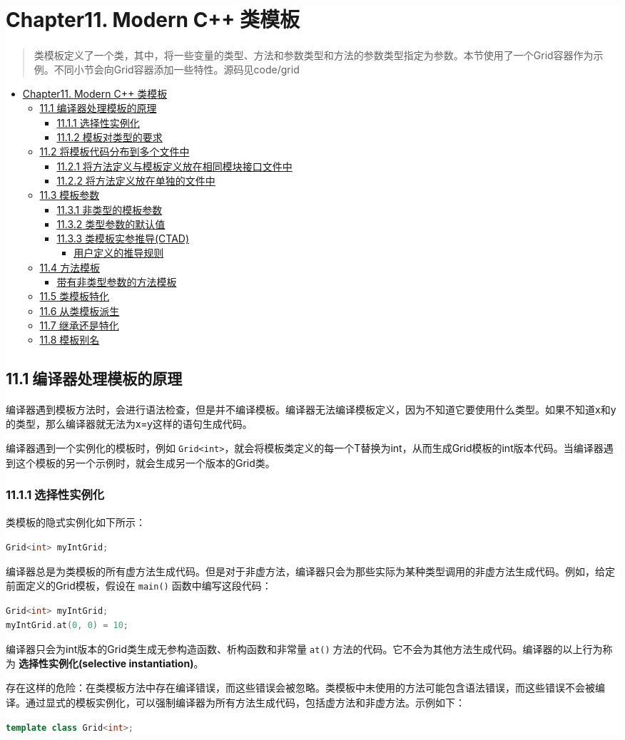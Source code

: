 # Chapter11. Modern C++ 类模板

 > 类模板定义了一个类，其中，将一些变量的类型、方法和参数类型和方法的参数类型指定为参数。本节使用了一个Grid容器作为示例。不同小节会向Grid容器添加一些特性。源码见code/grid

- [Chapter11. Modern C++ 类模板](#chapter11-modern-c-类模板)
	- [11.1 编译器处理模板的原理](#111-编译器处理模板的原理)
		- [11.1.1 选择性实例化](#1111-选择性实例化)
		- [11.1.2  模板对类型的要求](#1112--模板对类型的要求)
	- [11.2 将模板代码分布到多个文件中](#112-将模板代码分布到多个文件中)
		- [11.2.1 将方法定义与模板定义放在相同模块接口文件中](#1121-将方法定义与模板定义放在相同模块接口文件中)
		- [11.2.2 将方法定义放在单独的文件中](#1122-将方法定义放在单独的文件中)
	- [11.3 模板参数](#113-模板参数)
		- [11.3.1 非类型的模板参数](#1131-非类型的模板参数)
		- [11.3.2 类型参数的默认值](#1132-类型参数的默认值)
		- [11.3.3 类模板实参推导(CTAD)](#1133-类模板实参推导ctad)
			- [用户定义的推导规则](#用户定义的推导规则)
	- [11.4 方法模板](#114-方法模板)
		- [带有非类型参数的方法模板](#带有非类型参数的方法模板)
	- [11.5 类模板特化](#115-类模板特化)
	- [11.6 从类模板派生](#116-从类模板派生)
	- [11.7 继承还是特化](#117-继承还是特化)
	- [11.8 模板别名](#118-模板别名)

## 11.1 编译器处理模板的原理

编译器遇到模板方法时，会进行语法检查，但是并不编译模板。编译器无法编译模板定义，因为不知道它要使用什么类型。如果不知道x和y的类型，那么编译器就无法为x=y这样的语句生成代码。

编译器遇到一个实例化的模板时，例如 `Grid<int>`，就会将模板类定义的每一个T替换为int，从而生成Grid模板的int版本代码。当编译器遇到这个模板的另一个示例时，就会生成另一个版本的Grid类。

### 11.1.1 选择性实例化

类模板的隐式实例化如下所示：

```cpp
Grid<int> myIntGrid;
```

编译器总是为类模板的所有虚方法生成代码。但是对于非虚方法，编译器只会为那些实际为某种类型调用的非虚方法生成代码。例如，给定前面定义的Grid模板，假设在 `main()` 函数中编写这段代码：

```cpp
Grid<int> myIntGrid;
myIntGrid.at(0, 0) = 10;
```

编译器只会为int版本的Grid类生成无参构造函数、析构函数和非常量 `at()` 方法的代码。它不会为其他方法生成代码。编译器的以上行为称为 **选择性实例化(selective instantiation)**。

存在这样的危险：在类模板方法中存在编译错误，而这些错误会被忽略。类模板中未使用的方法可能包含语法错误，而这些错误不会被编译。通过显式的模板实例化，可以强制编译器为所有方法生成代码，包括虚方法和非虚方法。示例如下：

```cpp
template class Grid<int>;
```
